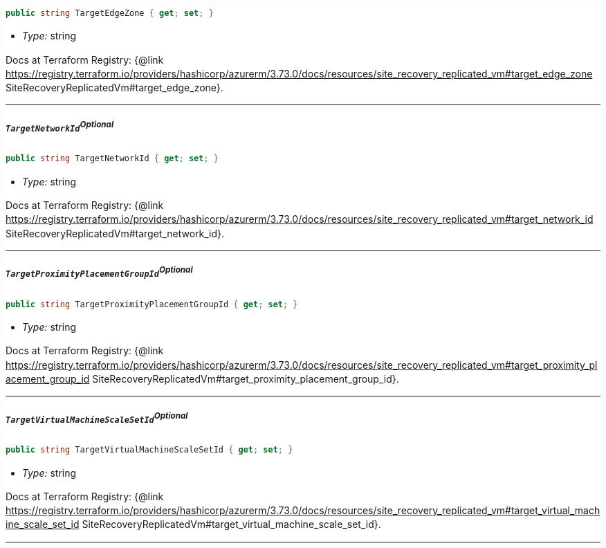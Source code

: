 ```csharp
public string TargetEdgeZone { get; set; }
```

- *Type:* string

Docs at Terraform Registry: {@link https://registry.terraform.io/providers/hashicorp/azurerm/3.73.0/docs/resources/site_recovery_replicated_vm#target_edge_zone SiteRecoveryReplicatedVm#target_edge_zone}.

---

##### `TargetNetworkId`<sup>Optional</sup> <a name="TargetNetworkId" id="@cdktf/provider-azurerm.siteRecoveryReplicatedVm.SiteRecoveryReplicatedVmConfig.property.targetNetworkId"></a>

```csharp
public string TargetNetworkId { get; set; }
```

- *Type:* string

Docs at Terraform Registry: {@link https://registry.terraform.io/providers/hashicorp/azurerm/3.73.0/docs/resources/site_recovery_replicated_vm#target_network_id SiteRecoveryReplicatedVm#target_network_id}.

---

##### `TargetProximityPlacementGroupId`<sup>Optional</sup> <a name="TargetProximityPlacementGroupId" id="@cdktf/provider-azurerm.siteRecoveryReplicatedVm.SiteRecoveryReplicatedVmConfig.property.targetProximityPlacementGroupId"></a>

```csharp
public string TargetProximityPlacementGroupId { get; set; }
```

- *Type:* string

Docs at Terraform Registry: {@link https://registry.terraform.io/providers/hashicorp/azurerm/3.73.0/docs/resources/site_recovery_replicated_vm#target_proximity_placement_group_id SiteRecoveryReplicatedVm#target_proximity_placement_group_id}.

---

##### `TargetVirtualMachineScaleSetId`<sup>Optional</sup> <a name="TargetVirtualMachineScaleSetId" id="@cdktf/provider-azurerm.siteRecoveryReplicatedVm.SiteRecoveryReplicatedVmConfig.property.targetVirtualMachineScaleSetId"></a>

```csharp
public string TargetVirtualMachineScaleSetId { get; set; }
```

- *Type:* string

Docs at Terraform Registry: {@link https://registry.terraform.io/providers/hashicorp/azurerm/3.73.0/docs/resources/site_recovery_replicated_vm#target_virtual_machine_scale_set_id SiteRecoveryReplicatedVm#target_virtual_machine_scale_set_id}.

---